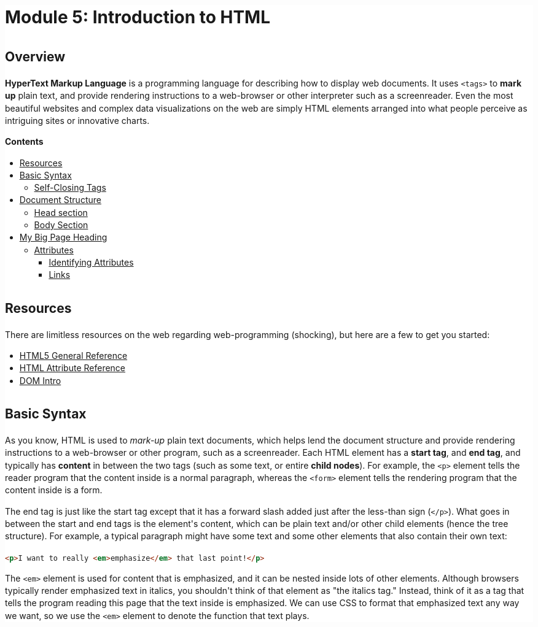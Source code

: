 # Module 5: Introduction to HTML

## Overview
**HyperText Markup Language** is a programming language for describing how to display web documents. It uses `<tags>` to **mark up** plain text, and provide rendering instructions to a web-browser or other interpreter such as a screenreader. Even the most beautiful websites and complex data visualizations on the web are simply HTML elements arranged into what people perceive as intriguing sites or innovative charts.




**Contents**

  - [Resources](#resources)
  - [Basic Syntax](#basic-syntax)
    - [Self-Closing Tags](#self-closing-tags)
  - [Document Structure](#document-structure)
    - [Head section](#head-section)
    - [Body Section](#body-section)
- [My Big Page Heading](#my-big-page-heading)
  - [Attributes](#attributes)
    - [Identifying Attributes](#identifying-attributes)
    - [Links](#links)



## Resources
There are limitless resources on the web regarding web-programming (shocking), but here are a few to get you started:

- [HTML5 General Reference](http://www.w3schools.com/tags/ref_byfunc.asp)
- [HTML Attribute Reference](http://www.w3schools.com/tags/ref_standardattributes.asp)
- [DOM Intro](http://www.w3schools.com/js/js_htmldom.asp)

## Basic Syntax
As you know, HTML is used to _mark-up_ plain text documents, which helps lend the document structure and provide rendering instructions to a web-browser or other program, such as a screenreader. Each HTML element has a **start tag**, and **end tag**, and typically has **content** in between the two tags (such as some text, or entire **child nodes**). For example, the `<p>` element tells the reader program that the content inside is a normal paragraph, whereas the `<form>` element tells the rendering program that the content inside is a form.

The end tag is just like the start tag except that it has a forward slash added just after the less-than sign (`</p>`). What goes in between the start and end tags is the element's content, which can be plain text and/or other child elements (hence the tree structure). For example, a typical paragraph might have some text and some other elements that also contain their own text:

```html
<p>I want to really <em>emphasize</em> that last point!</p>
```

The `<em>` element is used for content that is emphasized, and it can be nested inside lots of other elements. Although browsers typically render emphasized text in italics, you shouldn't think of that element as "the italics tag." Instead, think of it as a tag that tells the program reading this page that the text inside is emphasized. We can use CSS to format that emphasized text any way we want, so we use the `<em>` element to denote the function that text plays.
